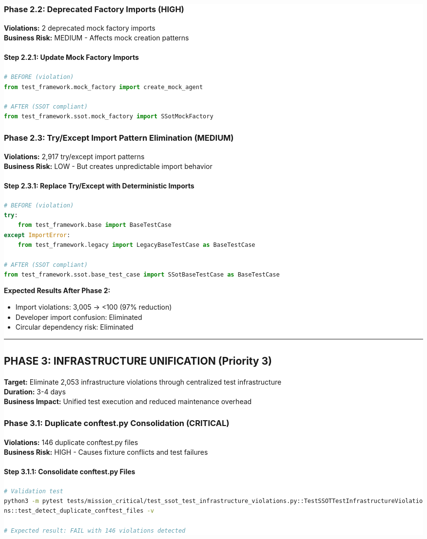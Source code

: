 ### Phase 2.2: Deprecated Factory Imports (HIGH)
**Violations:** 2 deprecated mock factory imports  
**Business Risk:** MEDIUM - Affects mock creation patterns

#### Step 2.2.1: Update Mock Factory Imports
```python
# BEFORE (violation)
from test_framework.mock_factory import create_mock_agent

# AFTER (SSOT compliant)
from test_framework.ssot.mock_factory import SSotMockFactory
```

### Phase 2.3: Try/Except Import Pattern Elimination (MEDIUM)
**Violations:** 2,917 try/except import patterns  
**Business Risk:** LOW - But creates unpredictable import behavior

#### Step 2.3.1: Replace Try/Except with Deterministic Imports
```python
# BEFORE (violation)
try:
    from test_framework.base import BaseTestCase
except ImportError:
    from test_framework.legacy import LegacyBaseTestCase as BaseTestCase

# AFTER (SSOT compliant)
from test_framework.ssot.base_test_case import SSotBaseTestCase as BaseTestCase
```

**Expected Results After Phase 2:**
- Import violations: 3,005 → <100 (97% reduction)
- Developer import confusion: Eliminated
- Circular dependency risk: Eliminated

---

## PHASE 3: INFRASTRUCTURE UNIFICATION (Priority 3)

**Target:** Eliminate 2,053 infrastructure violations through centralized test infrastructure  
**Duration:** 3-4 days  
**Business Impact:** Unified test execution and reduced maintenance overhead

### Phase 3.1: Duplicate conftest.py Consolidation (CRITICAL)
**Violations:** 146 duplicate conftest.py files  
**Business Risk:** HIGH - Causes fixture conflicts and test failures

#### Step 3.1.1: Consolidate conftest.py Files
```bash
# Validation test
python3 -m pytest tests/mission_critical/test_ssot_test_infrastructure_violations.py::TestSSOTTestInfrastructureViolations::test_detect_duplicate_conftest_files -v

# Expected result: FAIL with 146 violations detected
```
